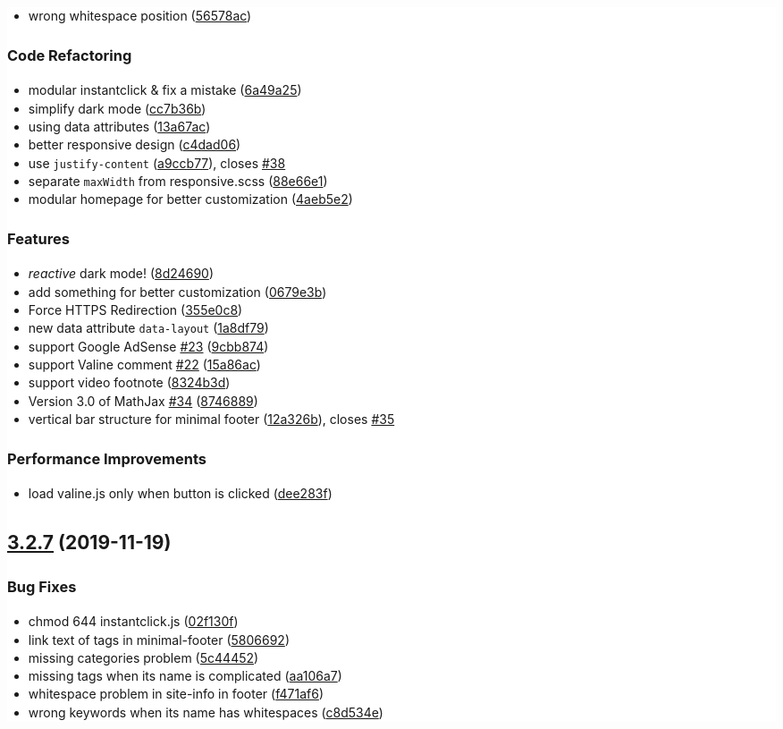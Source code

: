 - wrong whitespace position ([56578ac](https://github.com/reuixiy/hugo-theme-meme/commit/56578ac))

### Code Refactoring

- modular instantclick & fix a mistake ([6a49a25](https://github.com/reuixiy/hugo-theme-meme/commit/6a49a25))
- simplify dark mode ([cc7b36b](https://github.com/reuixiy/hugo-theme-meme/commit/cc7b36b))
- using data attributes ([13a67ac](https://github.com/reuixiy/hugo-theme-meme/commit/13a67ac))
- better responsive design ([c4dad06](https://github.com/reuixiy/hugo-theme-meme/commit/c4dad06))
- use `justify-content` ([a9ccb77](https://github.com/reuixiy/hugo-theme-meme/commit/a9ccb77)), closes [#38](https://github.com/reuixiy/hugo-theme-meme/issues/38)
- separate `maxWidth` from responsive.scss ([88e66e1](https://github.com/reuixiy/hugo-theme-meme/commit/88e66e1))
- modular homepage for better customization ([4aeb5e2](https://github.com/reuixiy/hugo-theme-meme/commit/4aeb5e2))

### Features

- _reactive_ dark mode! ([8d24690](https://github.com/reuixiy/hugo-theme-meme/commit/8d24690))
- add something for better customization ([0679e3b](https://github.com/reuixiy/hugo-theme-meme/commit/0679e3b))
- Force HTTPS Redirection ([355e0c8](https://github.com/reuixiy/hugo-theme-meme/commit/355e0c8))
- new data attribute `data-layout` ([1a8df79](https://github.com/reuixiy/hugo-theme-meme/commit/1a8df79))
- support Google AdSense [#23](https://github.com/reuixiy/hugo-theme-meme/issues/23) ([9cbb874](https://github.com/reuixiy/hugo-theme-meme/commit/9cbb874))
- support Valine comment [#22](https://github.com/reuixiy/hugo-theme-meme/issues/22) ([15a86ac](https://github.com/reuixiy/hugo-theme-meme/commit/15a86ac))
- support video footnote ([8324b3d](https://github.com/reuixiy/hugo-theme-meme/commit/8324b3d))
- Version 3.0 of MathJax [#34](https://github.com/reuixiy/hugo-theme-meme/issues/34) ([8746889](https://github.com/reuixiy/hugo-theme-meme/commit/8746889))
- vertical bar structure for minimal footer ([12a326b](https://github.com/reuixiy/hugo-theme-meme/commit/12a326b)), closes [#35](https://github.com/reuixiy/hugo-theme-meme/issues/35)

### Performance Improvements

- load valine.js only when button is clicked ([dee283f](https://github.com/reuixiy/hugo-theme-meme/commit/dee283f))

## [3.2.7](https://github.com/reuixiy/hugo-theme-meme/compare/v3.0.0...v3.2.7) (2019-11-19)

### Bug Fixes

- chmod 644 instantclick.js ([02f130f](https://github.com/reuixiy/hugo-theme-meme/commit/02f130f))
- link text of tags in minimal-footer ([5806692](https://github.com/reuixiy/hugo-theme-meme/commit/5806692))
- missing categories problem ([5c44452](https://github.com/reuixiy/hugo-theme-meme/commit/5c44452))
- missing tags when its name is complicated ([aa106a7](https://github.com/reuixiy/hugo-theme-meme/commit/aa106a7))
- whitespace problem in site-info in footer ([f471af6](https://github.com/reuixiy/hugo-theme-meme/commit/f471af6))
- wrong keywords when its name has whitespaces ([c8d534e](https://github.com/reuixiy/hugo-theme-meme/commit/c8d534e))
